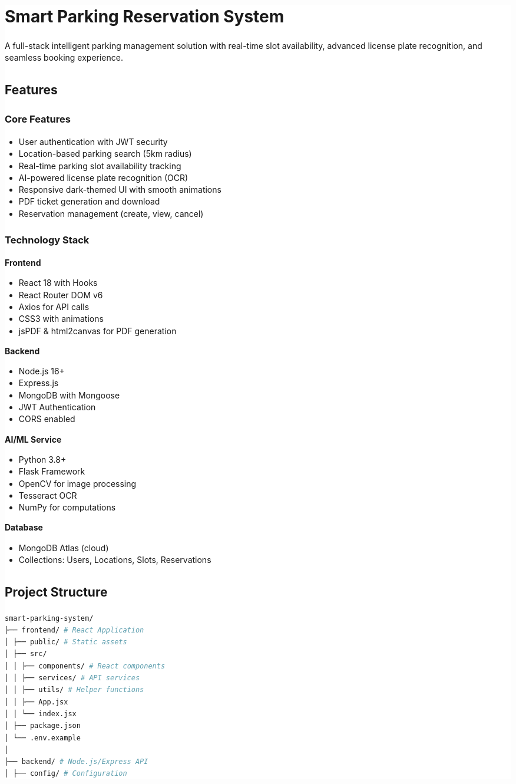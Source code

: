 # Smart Parking Reservation System

A full-stack intelligent parking management solution with real-time slot availability, advanced license plate recognition, and seamless booking experience.

## Features

### Core Features

- User authentication with JWT security
- Location-based parking search (5km radius)
- Real-time parking slot availability tracking
- AI-powered license plate recognition (OCR)
- Responsive dark-themed UI with smooth animations
- PDF ticket generation and download
- Reservation management (create, view, cancel)

### Technology Stack

**Frontend**

- React 18 with Hooks
- React Router DOM v6
- Axios for API calls
- CSS3 with animations
- jsPDF & html2canvas for PDF generation

**Backend**

- Node.js 16+
- Express.js
- MongoDB with Mongoose
- JWT Authentication
- CORS enabled

**AI/ML Service**

- Python 3.8+
- Flask Framework
- OpenCV for image processing
- Tesseract OCR
- NumPy for computations

**Database**

- MongoDB Atlas (cloud)
- Collections: Users, Locations, Slots, Reservations

## Project Structure

```bash
smart-parking-system/
├── frontend/ # React Application
│ ├── public/ # Static assets
│ ├── src/
│ │ ├── components/ # React components
│ │ ├── services/ # API services
│ │ ├── utils/ # Helper functions
│ │ ├── App.jsx
│ │ └── index.jsx
│ ├── package.json
│ └── .env.example
│
├── backend/ # Node.js/Express API
│ ├── config/ # Configuration
```